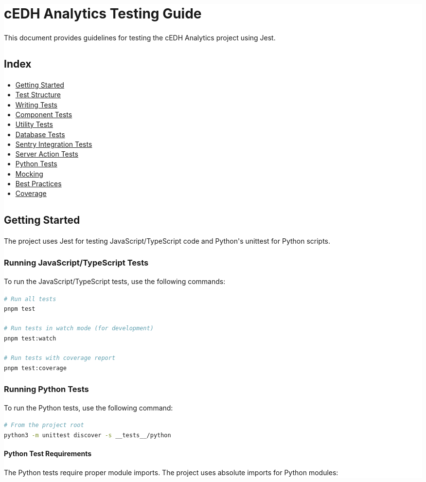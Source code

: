 # cEDH Analytics Testing Guide

This document provides guidelines for testing the cEDH Analytics project using Jest.

## Index

- [Getting Started](#getting-started)
- [Test Structure](#test-structure)
- [Writing Tests](#writing-tests)
- [Component Tests](#component-tests)
- [Utility Tests](#utility-tests)
- [Database Tests](#database-tests)
- [Sentry Integration Tests](#sentry-integration-tests)
- [Server Action Tests](#server-action-tests)
- [Python Tests](#python-tests)
- [Mocking](#mocking)
- [Best Practices](#best-practices)
- [Coverage](#coverage)

## Getting Started

The project uses Jest for testing JavaScript/TypeScript code and Python's unittest for Python scripts.

### Running JavaScript/TypeScript Tests

To run the JavaScript/TypeScript tests, use the following commands:

```bash
# Run all tests
pnpm test

# Run tests in watch mode (for development)
pnpm test:watch

# Run tests with coverage report
pnpm test:coverage
```

### Running Python Tests

To run the Python tests, use the following command:

```bash
# From the project root
python3 -m unittest discover -s __tests__/python
```

#### Python Test Requirements

The Python tests require proper module imports. The project uses absolute imports for Python modules:
